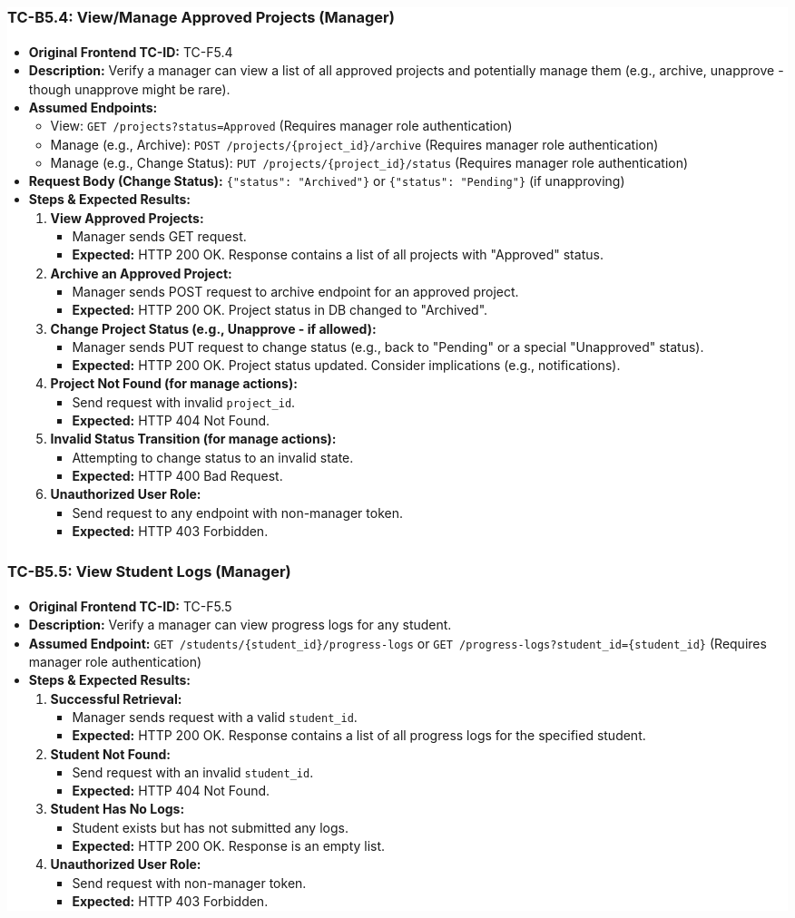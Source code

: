 ### TC-B5.4: View/Manage Approved Projects (Manager)
*   **Original Frontend TC-ID:** TC-F5.4
*   **Description:** Verify a manager can view a list of all approved projects and potentially manage them (e.g., archive, unapprove - though unapprove might be rare).
*   **Assumed Endpoints:**
    *   View: `GET /projects?status=Approved` (Requires manager role authentication)
    *   Manage (e.g., Archive): `POST /projects/{project_id}/archive` (Requires manager role authentication)
    *   Manage (e.g., Change Status): `PUT /projects/{project_id}/status` (Requires manager role authentication)
*   **Request Body (Change Status):** `{"status": "Archived"}` or `{"status": "Pending"}` (if unapproving)
*   **Steps & Expected Results:**
    1.  **View Approved Projects:**
        *   Manager sends GET request.
        *   **Expected:** HTTP 200 OK. Response contains a list of all projects with "Approved" status.
    2.  **Archive an Approved Project:**
        *   Manager sends POST request to archive endpoint for an approved project.
        *   **Expected:** HTTP 200 OK. Project status in DB changed to "Archived".
    3.  **Change Project Status (e.g., Unapprove - if allowed):**
        *   Manager sends PUT request to change status (e.g., back to "Pending" or a special "Unapproved" status).
        *   **Expected:** HTTP 200 OK. Project status updated. Consider implications (e.g., notifications).
    4.  **Project Not Found (for manage actions):**
        *   Send request with invalid `project_id`.
        *   **Expected:** HTTP 404 Not Found.
    5.  **Invalid Status Transition (for manage actions):**
        *   Attempting to change status to an invalid state.
        *   **Expected:** HTTP 400 Bad Request.
    6.  **Unauthorized User Role:**
        *   Send request to any endpoint with non-manager token.
        *   **Expected:** HTTP 403 Forbidden.

### TC-B5.5: View Student Logs (Manager)
*   **Original Frontend TC-ID:** TC-F5.5
*   **Description:** Verify a manager can view progress logs for any student.
*   **Assumed Endpoint:** `GET /students/{student_id}/progress-logs` or `GET /progress-logs?student_id={student_id}` (Requires manager role authentication)
*   **Steps & Expected Results:**
    1.  **Successful Retrieval:**
        *   Manager sends request with a valid `student_id`.
        *   **Expected:** HTTP 200 OK. Response contains a list of all progress logs for the specified student.
    2.  **Student Not Found:**
        *   Send request with an invalid `student_id`.
        *   **Expected:** HTTP 404 Not Found.
    3.  **Student Has No Logs:**
        *   Student exists but has not submitted any logs.
        *   **Expected:** HTTP 200 OK. Response is an empty list.
    4.  **Unauthorized User Role:**
        *   Send request with non-manager token.
        *   **Expected:** HTTP 403 Forbidden.
